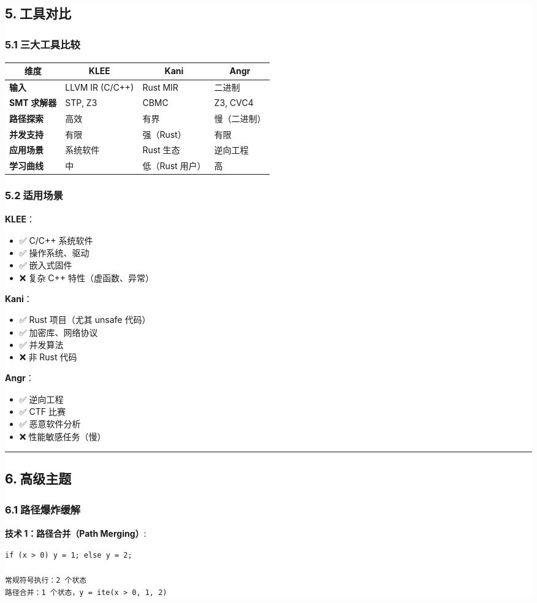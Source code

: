 
## 5. 工具对比

### 5.1 三大工具比较

| 维度 | KLEE | Kani | Angr |
|------|------|------|------|
| **输入** | LLVM IR (C/C++) | Rust MIR | 二进制 |
| **SMT 求解器** | STP, Z3 | CBMC | Z3, CVC4 |
| **路径探索** | 高效 | 有界 | 慢（二进制） |
| **并发支持** | 有限 | 强（Rust） | 有限 |
| **应用场景** | 系统软件 | Rust 生态 | 逆向工程 |
| **学习曲线** | 中 | 低（Rust 用户） | 高 |

### 5.2 适用场景

**KLEE**：

- ✅ C/C++ 系统软件
- ✅ 操作系统、驱动
- ✅ 嵌入式固件
- ❌ 复杂 C++ 特性（虚函数、异常）

**Kani**：

- ✅ Rust 项目（尤其 unsafe 代码）
- ✅ 加密库、网络协议
- ✅ 并发算法
- ❌ 非 Rust 代码

**Angr**：

- ✅ 逆向工程
- ✅ CTF 比赛
- ✅ 恶意软件分析
- ❌ 性能敏感任务（慢）

---

## 6. 高级主题

### 6.1 路径爆炸缓解

**技术 1：路径合并（Path Merging）**:

```text
if (x > 0) y = 1; else y = 2;

常规符号执行：2 个状态
路径合并：1 个状态，y = ite(x > 0, 1, 2)
```
